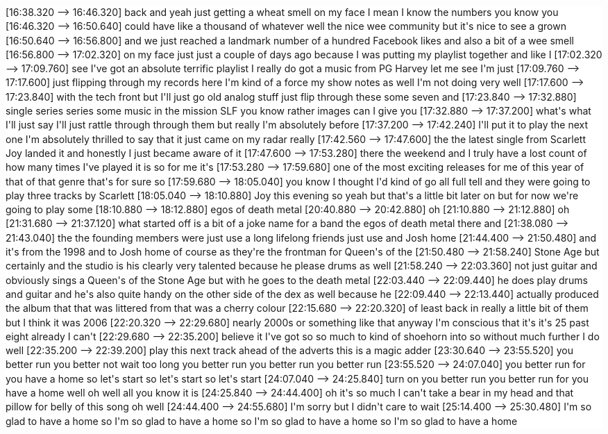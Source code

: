 [16:38.320 --> 16:46.320]  back and yeah just getting a wheat smell on my face I mean I know the numbers you know you
[16:46.320 --> 16:50.640]  could have like a thousand of whatever well the nice wee community but it's nice to see a grown
[16:50.640 --> 16:56.800]  and we just reached a landmark number of a hundred Facebook likes and also a bit of a wee smell
[16:56.800 --> 17:02.320]  on my face just just a couple of days ago because I was putting my playlist together and like I
[17:02.320 --> 17:09.760]  see I've got an absolute terrific playlist I really do got a music from PG Harvey let me see I'm just
[17:09.760 --> 17:17.600]  just flipping through my records here I'm kind of a force my show notes as well I'm not doing very well
[17:17.600 --> 17:23.840]  with the tech front but I'll just go old analog stuff just flip through these some seven and
[17:23.840 --> 17:32.880]  single series series some music in the mission SLF you know rather images can I give you
[17:32.880 --> 17:37.200]  what's what I'll just say I'll just rattle through through them but really I'm absolutely before
[17:37.200 --> 17:42.240]  I'll put it to play the next one I'm absolutely thrilled to say that it just came on my radar really
[17:42.560 --> 17:47.600]  the the latest single from Scarlett Joy landed it and honestly I just became aware of it
[17:47.600 --> 17:53.280]  there the weekend and I truly have a lost count of how many times I've played it is so for me it's
[17:53.280 --> 17:59.680]  one of the most exciting releases for me of this year of that of that genre that's for sure so
[17:59.680 --> 18:05.040]  you know I thought I'd kind of go all full tell and they were going to play three tracks by Scarlett
[18:05.040 --> 18:10.880]  Joy this evening so yeah but that's a little bit later on but for now we're going to play some
[18:10.880 --> 18:12.880]  egos of death metal
[20:40.880 --> 20:42.880]  oh
[21:10.880 --> 21:12.880]  oh
[21:31.680 --> 21:37.120]  what started off is a bit of a joke name for a band the egos of death metal there and
[21:38.080 --> 21:43.040]  the the founding members were just use a long lifelong friends just use and Josh home
[21:44.400 --> 21:50.480]  and it's from the 1998 and to Josh home of course as they're the frontman for Queen's of the
[21:50.480 --> 21:58.240]  Stone Age but certainly and the studio is his clearly very talented because he please drums as well
[21:58.240 --> 22:03.360]  not just guitar and obviously sings a Queen's of the Stone Age but with he goes to the death metal
[22:03.440 --> 22:09.440]  he does play drums and guitar and he's also quite handy on the other side of the dex as well because he
[22:09.440 --> 22:13.440]  actually produced the album that that was littered from that was a cherry colour
[22:15.680 --> 22:20.320]  of least back in really a little bit of them but I think it was 2006
[22:20.320 --> 22:29.680]  nearly 2000s or something like that anyway I'm conscious that it's it's 25 past eight already I can't
[22:29.680 --> 22:35.200]  believe it I've got so so much to kind of shoehorn into so without much further I do well
[22:35.200 --> 22:39.200]  play this next track ahead of the adverts this is a magic adder
[23:30.640 --> 23:55.520]  you better run you better not wait too long you better run you better run you better run
[23:55.520 --> 24:07.040]  you better run for you have a home so let's start so let's start so let's start
[24:07.040 --> 24:25.840]  turn on you better run you better run for you have a home well oh well all you know it is
[24:25.840 --> 24:44.400]  oh it's so much I can't take a bear in my head and that pillow for belly of this song oh well
[24:44.400 --> 24:55.680]  I'm sorry but I didn't care to wait
[25:14.400 --> 25:30.480]  I'm so glad to have a home so I'm so glad to have a home so I'm so glad to have a home so I'm so glad to have a home